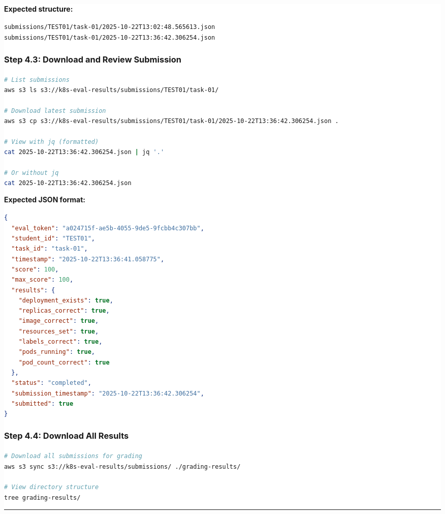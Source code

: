 **Expected structure:**
```
submissions/TEST01/task-01/2025-10-22T13:02:48.565613.json
submissions/TEST01/task-01/2025-10-22T13:36:42.306254.json
```

### Step 4.3: Download and Review Submission

```bash
# List submissions
aws s3 ls s3://k8s-eval-results/submissions/TEST01/task-01/

# Download latest submission
aws s3 cp s3://k8s-eval-results/submissions/TEST01/task-01/2025-10-22T13:36:42.306254.json .

# View with jq (formatted)
cat 2025-10-22T13:36:42.306254.json | jq '.'

# Or without jq
cat 2025-10-22T13:36:42.306254.json
```

**Expected JSON format:**
```json
{
  "eval_token": "a024715f-ae5b-4055-9de5-9fcbb4c307bb",
  "student_id": "TEST01",
  "task_id": "task-01",
  "timestamp": "2025-10-22T13:36:41.058775",
  "score": 100,
  "max_score": 100,
  "results": {
    "deployment_exists": true,
    "replicas_correct": true,
    "image_correct": true,
    "resources_set": true,
    "labels_correct": true,
    "pods_running": true,
    "pod_count_correct": true
  },
  "status": "completed",
  "submission_timestamp": "2025-10-22T13:36:42.306254",
  "submitted": true
}
```

### Step 4.4: Download All Results

```bash
# Download all submissions for grading
aws s3 sync s3://k8s-eval-results/submissions/ ./grading-results/

# View directory structure
tree grading-results/
```

---